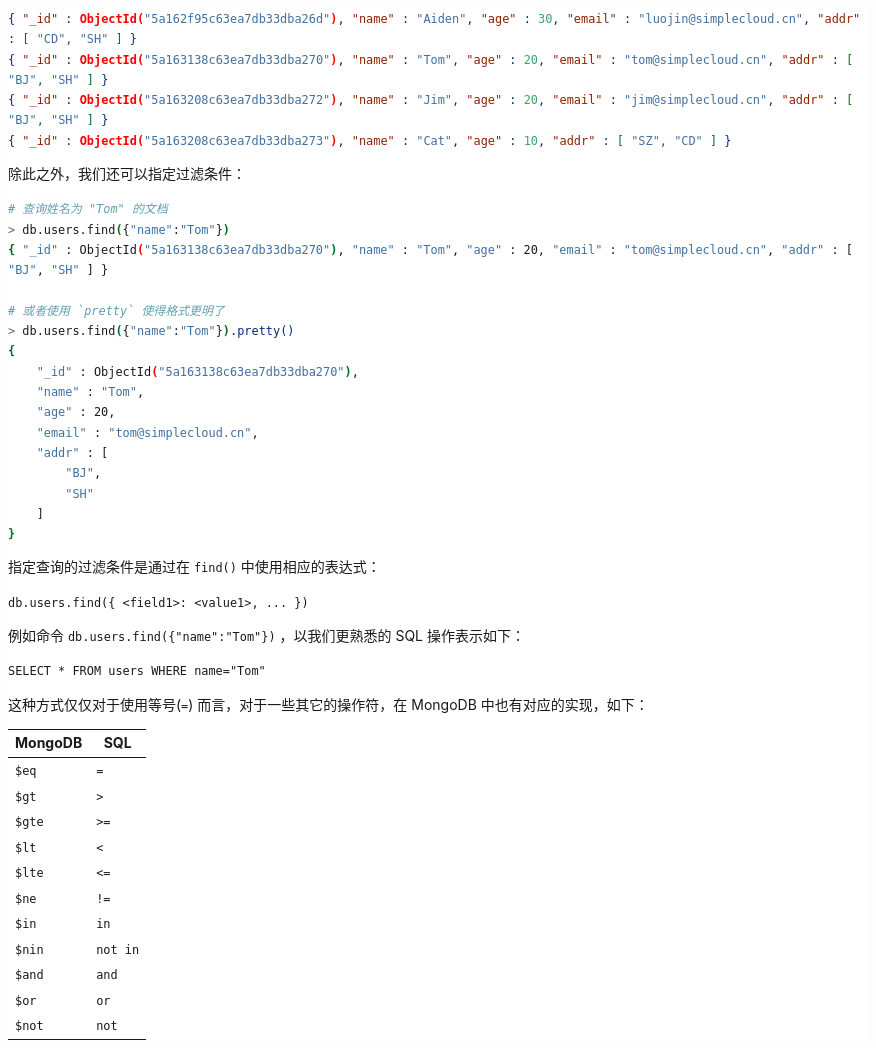 ```json
{ "_id" : ObjectId("5a162f95c63ea7db33dba26d"), "name" : "Aiden", "age" : 30, "email" : "luojin@simplecloud.cn", "addr" : [ "CD", "SH" ] }
{ "_id" : ObjectId("5a163138c63ea7db33dba270"), "name" : "Tom", "age" : 20, "email" : "tom@simplecloud.cn", "addr" : [ "BJ", "SH" ] }
{ "_id" : ObjectId("5a163208c63ea7db33dba272"), "name" : "Jim", "age" : 20, "email" : "jim@simplecloud.cn", "addr" : [ "BJ", "SH" ] }
{ "_id" : ObjectId("5a163208c63ea7db33dba273"), "name" : "Cat", "age" : 10, "addr" : [ "SZ", "CD" ] }
```

除此之外，我们还可以指定过滤条件：

```bash
# 查询姓名为 "Tom" 的文档
> db.users.find({"name":"Tom"})
{ "_id" : ObjectId("5a163138c63ea7db33dba270"), "name" : "Tom", "age" : 20, "email" : "tom@simplecloud.cn", "addr" : [ "BJ", "SH" ] }

# 或者使用 `pretty` 使得格式更明了
> db.users.find({"name":"Tom"}).pretty()
{
    "_id" : ObjectId("5a163138c63ea7db33dba270"),
    "name" : "Tom",
    "age" : 20,
    "email" : "tom@simplecloud.cn",
    "addr" : [
        "BJ",
        "SH"
    ]
}
```

指定查询的过滤条件是通过在 `find()` 中使用相应的表达式：

```txt
db.users.find({ <field1>: <value1>, ... })
```

例如命令 `db.users.find({"name":"Tom"})` ，以我们更熟悉的 SQL 操作表示如下：

```mysql
SELECT * FROM users WHERE name="Tom"
```

这种方式仅仅对于使用等号(`=`) 而言，对于一些其它的操作符，在 MongoDB 中也有对应的实现，如下：

| MongoDB | SQL      |
| ------- | -------- |
| `$eq`   | `=`      |
| `$gt`   | `>`      |
| `$gte`  | `>=`     |
| `$lt`   | `<`      |
| `$lte`  | `<=`     |
| `$ne`   | `!=`     |
| `$in`   | `in`     |
| `$nin`  | `not in` |
| `$and`  | `and`    |
| `$or`   | `or`     |
| `$not`  | `not`    |